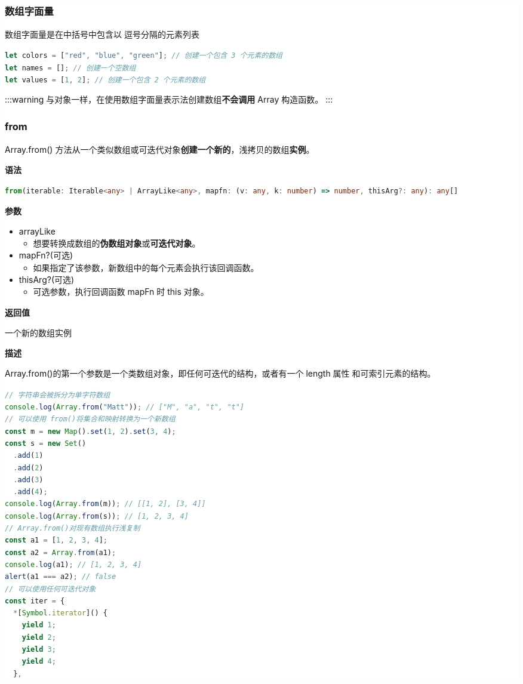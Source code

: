 ### 数组字面量

数组字面量是在中括号中包含以
逗号分隔的元素列表

```js
let colors = ["red", "blue", "green"]; // 创建一个包含 3 个元素的数组
let names = []; // 创建一个空数组
let values = [1, 2]; // 创建一个包含 2 个元素的数组
```

:::warning
与对象一样，在使用数组字面量表示法创建数组**不会调用** Array 构造函数。
:::

### from

Array.from() 方法从一个类似数组或可迭代对象**创建一个新的**，浅拷贝的数组**实例**。

**语法**

```ts
from(iterable: Iterable<any> | ArrayLike<any>, mapfn: (v: any, k: number) => number, thisArg?: any): any[]
```

**参数**

- arrayLike
  - 想要转换成数组的**伪数组对象**或**可迭代对象**。
- mapFn?(可选)
  - 如果指定了该参数，新数组中的每个元素会执行该回调函数。
- thisArg?(可选)
  - 可选参数，执行回调函数 mapFn 时 this 对象。

**返回值**

一个新的数组实例

**描述**

Array.from()的第一个参数是一个类数组对象，即任何可迭代的结构，或者有一个 length 属性
和可索引元素的结构。

```js
// 字符串会被拆分为单字符数组
console.log(Array.from("Matt")); // ["M", "a", "t", "t"]
// 可以使用 from()将集合和映射转换为一个新数组
const m = new Map().set(1, 2).set(3, 4);
const s = new Set()
  .add(1)
  .add(2)
  .add(3)
  .add(4);
console.log(Array.from(m)); // [[1, 2], [3, 4]]
console.log(Array.from(s)); // [1, 2, 3, 4]
// Array.from()对现有数组执行浅复制
const a1 = [1, 2, 3, 4];
const a2 = Array.from(a1);
console.log(a1); // [1, 2, 3, 4]
alert(a1 === a2); // false
// 可以使用任何可迭代对象
const iter = {
  *[Symbol.iterator]() {
    yield 1;
    yield 2;
    yield 3;
    yield 4;
  },
```
